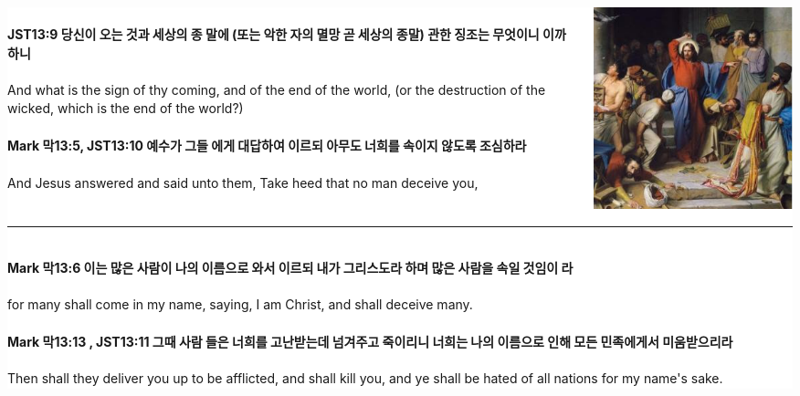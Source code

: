 
<div class="columns">
  <div class="scriptures">
    <br>
    <div class="scripture">
      <b>JST13:9 당신이 오는 것과 세상의 종 말에 (또는 악한 자의 멸망 곧 세상의 종말) 관한 징조는 무엇이니 이까 하니 
      </b>
    </div>
    <br>
    <div class="scripture">And what is the sign of thy coming, and of the end of the world, (or the destruction of the wicked, which is the end of the world?) 
    </div>
    <br>
    <div class="scripture">
      <b>Mark 막13:5, JST13:10 예수가 그들 에게 대답하여 이르되 아무도 너희를 속이지 않도록 조심하라 
      </b>
    </div>
    <br>
    <div class="scripture">And Jesus answered and said unto them, Take heed that no man deceive you, 
    </div>         
  </div>
  <div class="image-container">
    <img src='../../pictures/picture_148.jpg'>
  </div>
</div>

---

<div class="columns">
  <div class="scriptures">
    <br>
    <div class="scripture">
      <b>Mark 막13:6 이는 많은 사람이 나의 이름으로 와서 이르되 내가 그리스도라 하며 많은 사람을 속일 것임이 라 
      </b>
    </div>
    <br>
    <div class="scripture">for many shall come in my name, saying, I am Christ, and shall deceive many. 
    </div>
    <br>
    <div class="scripture">
      <b>Mark 막13:13 , JST13:11 그때 사람 들은 너희를 고난받는데 넘겨주고 죽이리니 너희는 나의 이름으로 인해 모든 민족에게서 미움받으리라 
      </b>
    </div>
    <br>
    <div class="scripture">Then shall they deliver you up to be afflicted, and shall kill you, and ye shall be hated of all nations for my name's sake. 
    </div>         
  </div>
  <div class="image-container">